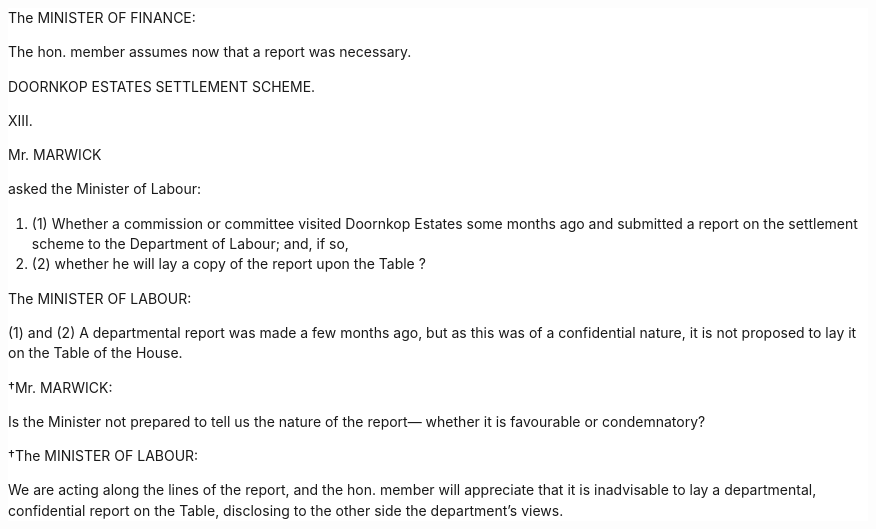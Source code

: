 </question>

<answer by="#minister_of_finance" to="#marwick">

<from>The MINISTER OF FINANCE:</from>

<p>The hon. member assumes now that a report was necessary.</p>

</answer>

</oralStatements>

<oralStatements>

<heading>DOORNKOP ESTATES SETTLEMENT SCHEME.</heading>

<question by="#marwick" to="#minister_of_labour">

<num>XIII.</num>

<from>Mr. MARWICK</from>

<p>asked the Minister of Labour:</p>

<ol>

<li>(1) Whether a commission or committee visited Doornkop Estates some months ago and submitted a report on the settlement scheme to the Department of Labour; and, if so,</li>

<li>(2) whether he will lay a copy of the report upon the Table ?</li>

</ol>

</question>

<answer by="#minister_of_labour" to="#marwick">

<from>The MINISTER OF LABOUR:</from>

<p>(1) and (2) A departmental report was made a few months ago, but as this was of a confidential nature, it is not proposed to lay it on the Table of the House.</p>

</answer>

<question by="#marwick" to="#minister_of_labour">

<from>&#x2020;Mr. MARWICK:</from>

<p>Is the Minister not prepared to tell us the nature of the report&#x2014; whether it is favourable or condemnatory?</p>

</question>

<answer by="#minister_of_labour" to="#marwick">

<from>&#x2020;The MINISTER OF LABOUR:</from>

<p>We are acting along the lines of the report, and the hon. member will appreciate that it is inadvisable to lay a departmental, confidential report on the Table, disclosing to the other side the department&#x2019;s views.</p>

</answer>

<question by="#gilson" to="#minister_of_labour">
